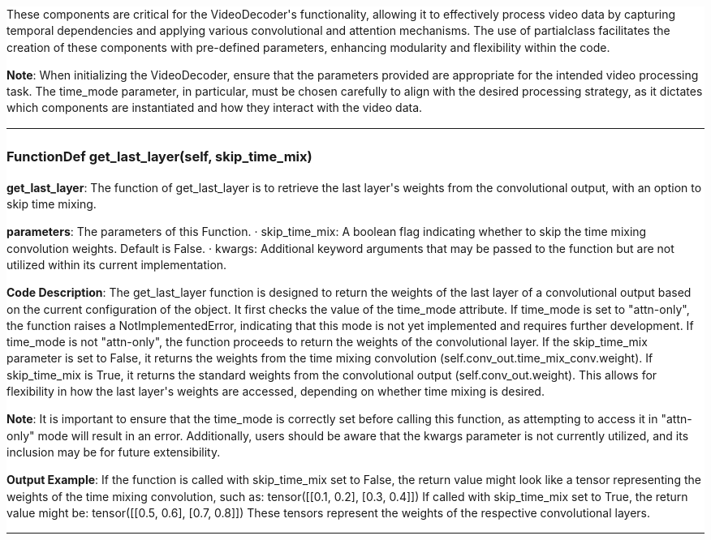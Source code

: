 These components are critical for the VideoDecoder's functionality, allowing it to effectively process video data by capturing temporal dependencies and applying various convolutional and attention mechanisms. The use of partialclass facilitates the creation of these components with pre-defined parameters, enhancing modularity and flexibility within the code.

**Note**: When initializing the VideoDecoder, ensure that the parameters provided are appropriate for the intended video processing task. The time_mode parameter, in particular, must be chosen carefully to align with the desired processing strategy, as it dictates which components are instantiated and how they interact with the video data.
***
### FunctionDef get_last_layer(self, skip_time_mix)
**get_last_layer**: The function of get_last_layer is to retrieve the last layer's weights from the convolutional output, with an option to skip time mixing.

**parameters**: The parameters of this Function.
· skip_time_mix: A boolean flag indicating whether to skip the time mixing convolution weights. Default is False.
· kwargs: Additional keyword arguments that may be passed to the function but are not utilized within its current implementation.

**Code Description**: The get_last_layer function is designed to return the weights of the last layer of a convolutional output based on the current configuration of the object. It first checks the value of the time_mode attribute. If time_mode is set to "attn-only", the function raises a NotImplementedError, indicating that this mode is not yet implemented and requires further development. If time_mode is not "attn-only", the function proceeds to return the weights of the convolutional layer. If the skip_time_mix parameter is set to False, it returns the weights from the time mixing convolution (self.conv_out.time_mix_conv.weight). If skip_time_mix is True, it returns the standard weights from the convolutional output (self.conv_out.weight). This allows for flexibility in how the last layer's weights are accessed, depending on whether time mixing is desired.

**Note**: It is important to ensure that the time_mode is correctly set before calling this function, as attempting to access it in "attn-only" mode will result in an error. Additionally, users should be aware that the kwargs parameter is not currently utilized, and its inclusion may be for future extensibility.

**Output Example**: If the function is called with skip_time_mix set to False, the return value might look like a tensor representing the weights of the time mixing convolution, such as:
tensor([[0.1, 0.2], [0.3, 0.4]]) 
If called with skip_time_mix set to True, the return value might be:
tensor([[0.5, 0.6], [0.7, 0.8]]) 
These tensors represent the weights of the respective convolutional layers.
***
